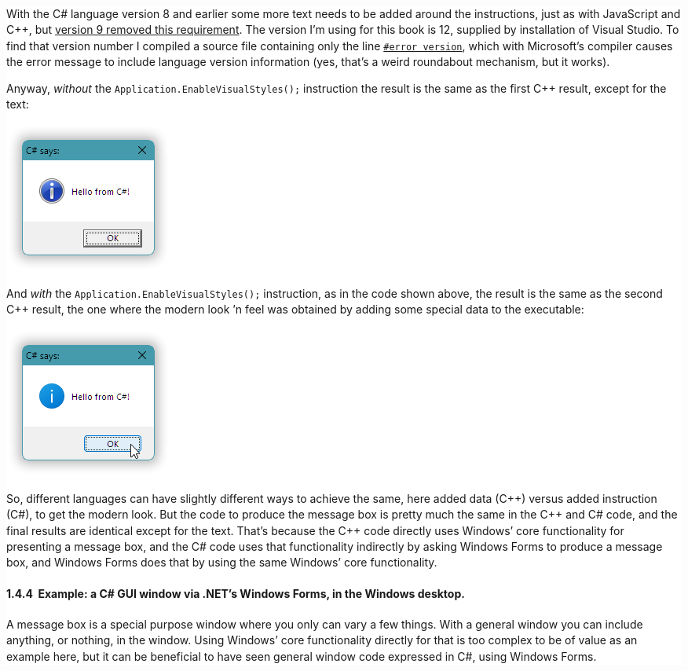 With the C# language version 8 and earlier some more text needs to be added around the instructions, just as with JavaScript and C++, but [version 9 removed this requirement](https://www.educative.io/answers/what-are-top-level-statements-in-c-sharp-90). The version I’m using for this book is 12, supplied by installation of Visual Studio. To find that version number I compiled a source file containing only the line [`#error version`](https://learn.microsoft.com/en-us/dotnet/csharp/language-reference/preprocessor-directives#error-and-warning-information), which with Microsoft’s compiler causes the error message to include language version information (yes, that’s a weird roundabout mechanism, but it works).

Anyway, *without* the `Application.EnableVisualStyles();` instruction the result is the same as the first C++ result, except for the text:

<img src="images/sshot-csh-messagebox.png">

And *with* the `Application.EnableVisualStyles();` instruction, as in the code shown above, the result is the same as the second C++ result, the one where the modern look ’n feel was obtained by adding some special data to the executable:

<img src="images/sshot-csh-messagebox.modern.png">

So,  different languages can have slightly different ways to achieve the same, here added data (C++) versus added instruction (C#), to get the modern look. But the code to produce the message box is pretty much the same in the C++ and C# code, and the final results are identical except for the text. That’s because the C++ code directly uses Windows’ core functionality for presenting a message box, and the C# code uses that functionality indirectly by asking Windows Forms to produce a message box, and Windows Forms does that by using the same Windows’ core functionality.


#### 1.4.4 &nbsp;Example: a C# GUI window via .NET’s Windows Forms, in the Windows desktop.

A message box is a special purpose window where you only can vary a few things. With a general window you can include anything, or nothing, in the window. Using Windows’ core functionality directly for that is too complex to be of value as an example here, but it can be beneficial to have seen general window code expressed in C#, using Windows Forms.
